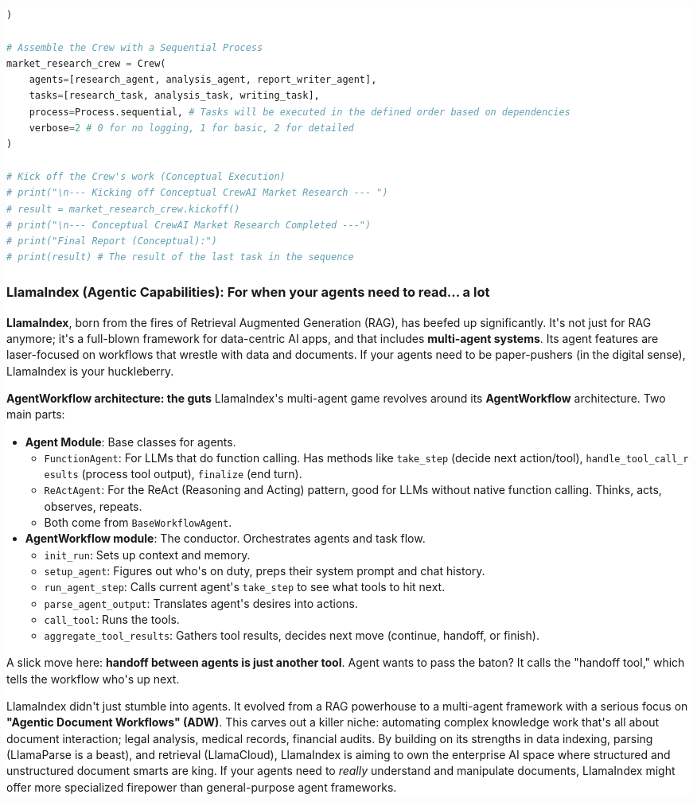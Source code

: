 ```python
)

# Assemble the Crew with a Sequential Process
market_research_crew = Crew(
    agents=[research_agent, analysis_agent, report_writer_agent],
    tasks=[research_task, analysis_task, writing_task],
    process=Process.sequential, # Tasks will be executed in the defined order based on dependencies
    verbose=2 # 0 for no logging, 1 for basic, 2 for detailed
)

# Kick off the Crew's work (Conceptual Execution)
# print("\n--- Kicking off Conceptual CrewAI Market Research --- ")
# result = market_research_crew.kickoff()
# print("\n--- Conceptual CrewAI Market Research Completed ---")
# print("Final Report (Conceptual):")
# print(result) # The result of the last task in the sequence
```

### LlamaIndex (Agentic Capabilities): For when your agents need to read... a lot

**LlamaIndex**, born from the fires of Retrieval Augmented Generation (RAG), has beefed up significantly. It's not just for RAG anymore; it's a full-blown framework for data-centric AI apps, and that includes **multi-agent systems**. Its agent features are laser-focused on workflows that wrestle with data and documents. If your agents need to be paper-pushers (in the digital sense), LlamaIndex is your huckleberry.

**AgentWorkflow architecture: the guts**
LlamaIndex's multi-agent game revolves around its **AgentWorkflow** architecture. Two main parts:
*   **Agent Module**: Base classes for agents.
    *   `FunctionAgent`: For LLMs that do function calling. Has methods like `take_step` (decide next action/tool), `handle_tool_call_results` (process tool output), `finalize` (end turn).
    *   `ReActAgent`: For the ReAct (Reasoning and Acting) pattern, good for LLMs without native function calling. Thinks, acts, observes, repeats.
    *   Both come from `BaseWorkflowAgent`.
*   **AgentWorkflow module**: The conductor. Orchestrates agents and task flow.
    *   `init_run`: Sets up context and memory.
    *   `setup_agent`: Figures out who's on duty, preps their system prompt and chat history.
    *   `run_agent_step`: Calls current agent's `take_step` to see what tools to hit next.
    *   `parse_agent_output`: Translates agent's desires into actions.
    *   `call_tool`: Runs the tools.
    *   `aggregate_tool_results`: Gathers tool results, decides next move (continue, handoff, or finish).

A slick move here: **handoff between agents is just another tool**. Agent wants to pass the baton? It calls the "handoff tool," which tells the workflow who's up next.

LlamaIndex didn't just stumble into agents. It evolved from a RAG powerhouse to a multi-agent framework with a serious focus on **"Agentic Document Workflows" (ADW)**. This carves out a killer niche: automating complex knowledge work that's all about document interaction; legal analysis, medical records, financial audits. By building on its strengths in data indexing, parsing (LlamaParse is a beast), and retrieval (LlamaCloud), LlamaIndex is aiming to own the enterprise AI space where structured and unstructured document smarts are king. If your agents need to *really* understand and manipulate documents, LlamaIndex might offer more specialized firepower than general-purpose agent frameworks.
